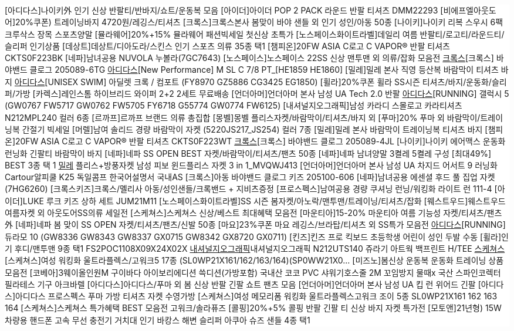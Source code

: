 



[아디다스]나이키外 인기 신상 반팔티/반바지/쇼트/운동복 모음
[아이더]아이더 POP 2 PACK 라운드 반팔 티셔츠 DMM22293
[비에프엘아웃도어]20%쿠폰) 트레이닝바지 4720원/레깅스/티셔츠
[크록스]크록스본사 봄맞이 바야 샌들 외 인기 성인/아동 50종
[나이키]나이키 리복 스우시 6팩 크루삭스 장목 스포츠양말
[뮬라웨어]20%+15% 뮬라웨어 패션빅세일 첫신상 초특가
[노스페이스화이트라벨]데일리 여름 반팔티/로고티/라운드티/슬리퍼 인기상품
[데상트]데상트/디아도라/스킨스 인기 스포츠 의류 35종 택1
[챔피온]20FW  ASIA  C로고 C VAPOR® 반팔 티셔츠 CKTS0F223BK
[네파]남녀공용 NUVOLA 누볼라(7GC7643)
[노스페이스]노스페이스 22SS 신상 맨투맨 외 의류/잡화 모음전
[크록스](신세계본점)[크록스] 바야밴드 클로그 205089-6TG
[아디다스](신세계의정부점)[New Performance] M SL C 7/8 PT_[HE1859 HE1860]
[밀레]밀레 본사 직영 등산복 바람막이 티셔츠 바지
[아디다스](신세계경기점)[UNISEX SWIM] 아딜렛 크록 / 컴포트 (FY8970 GZ5886 CG3425 EG1850)
[휠라]20%쿠폰 휠라 SS시즌 티셔츠/바지/운동화/슬리퍼/가방
[카렉스]레인스톰 하이브리드 와이퍼  2+2 2세트 무료배송
[언더아머]언더아머 본사 남성 UA Tech 2.0 반팔
[아디다스](신세계김해점)[RUNNING] 갤럭시 5 (GW0767 FW5717 GW0762 FW5705 FY6718 G55774 GW0774 FW6125)
[내셔널지오그래픽]남성 카라디 스몰로고 카라티셔츠 N212MPL240 컬러 6종
[르까프]르까프 브랜드 의류 총집합
[몽벨]몽벨 플리스자켓/바람막이/티셔츠/바지 외
[푸마]20% 푸마 외 바람막이/트레이닝복 간절기 빅세일
[머렐]남여 솔리드 경량 바람막이 자켓 (5220JS217_JS254) 컬러 7종
[밀레]밀레 본사 바람막이 트레이닝복 티셔츠 바지
[챔피온]20FW  ASIA  C로고 C VAPOR® 반팔 티셔츠 CKTS0F223WT
[크록스](신세계본점)[크록스] 바야밴드 클로그 205089-4JL
[나이키]나이키 에어맥스 운동화 런닝화 긴팔티 바람막이 바지
[네파]네파 SS OPEN BEST 자켓/바람막이/티셔츠/팬츠 50종
[네파]네파 남녀양말  3켤레 5켤레 구성  [최대49%] BEST 3종 택 1
[밀레](밀레) 플리스+방풍자켓 남성 피보 윈드플리스 자켓 3 in 1_MVQWJ413
[언더아머]언더아머 본사 남성 UA 차지드 어서트 9 러닝화
Cartour알피쿨 K25 독일콤프 한국어설명서 국내AS
[크록스]아동 바야밴드 클로그 키즈 205100-606
[네파]남녀공용 에센셜 후드 풀 집업 자켓 (7HG6260)
[크록스키즈]크록스/멜리사 아동/성인샌들/크록밴드 + 지비츠증정
[프로스펙스]남여공용 경량 쿠셔닝 런닝/워킹화 라이트 런 111-4
[아이더]LUKE 루크 키즈 상하 세트 JUM21M11
[노스페이스화이트라벨]SS 시즌 봄자켓/아노락/맨투맨/트레이닝/티셔츠/잡화
[웨스트우드]웨스트우드 여름자켓 외 아웃도어SS의류 세일전
[스케쳐스]스케쳐스 신상/베스트 최대혜택 모음전
[마운티아]15-20% 마운티아 여름 기능성 자켓/티셔츠/팬츠 外
[네파]네파 봄 맞이 SS OPEN 자켓/티셔츠/팬츠/신발 50종
[마요]23%쿠폰 마요 레깅스/브라탑/티셔츠 외 SS특가 모음전
[아디다스](신세계김해점)[RUNNING] 듀라모 10 (GW8336 GW8343 GW8337 GX0715 GW8342 GX8720 GX0711)
[킨즈]킨즈 프로 킥보드 초등학생 어린이 성인 두발 수동
[휠라]인기 후디/맨투맨 9종 택1 FS2POC1108X09X24X02X
[내셔널지오그래픽](대구신세계)내셔널지오그래픽 N212UTS140 쥬라기 아트웍 백프린트 H/TEE
[스케쳐스](신세계강남점)[스케쳐스]여성 워킹화 울트라플렉스/고워크5 17종 (SL0WP21X161/162/163/164)(SP0WW21X0...
[미즈노]봄신상 운동복 운동화 트레이닝 상품 모음전
[코베아]3웨이올인원M 구이바다 아이보리에디션 쓱디션(가방포함)
국내산 코코 PVC 샤워기호스줄 2M 꼬임방지 물때x
국산 스파인코렉터 필라테스 기구 아크바렐
[아디다스]아디다스/푸마 외 봄 신상 반팔 긴팔 쇼트 팬츠 모음
[언더아머]언더아머 본사 남성 UA 킵 런 위어드 긴팔
[아디다스]아디다스 프로스펙스 푸마 가방 티셔츠 자켓 수영가방
[스케쳐스]여성 메모리폼 워킹화 울트라플렉스고워크 조이 5종 SL0WP21X161 162 163 164
[스케쳐스]스케쳐스 특가혜택 BEST 모음전 고워크/솔라퓨즈
[콜핑]20%+5% 콜핑 반팔 긴팔 티 신상 바지 자켓 특가전
[모토앤]21년형) 15W 차량용 핸드폰 고속 무선 충전기 거치대
인기 바캉스 해변 슬리퍼 아쿠아 슈즈 샌들 4종 택1